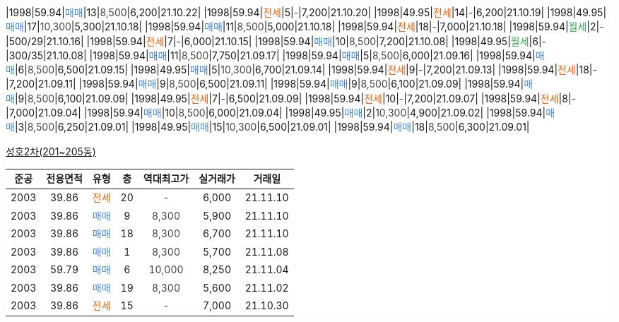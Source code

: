 |1998|59.94|<span style="color:#4285F3">매매</span>|13|<span style="color:#444444">8,500</span>|6,200|21.10.22|
|1998|59.94|<span style="color:#FF5A00">전세</span>|5|<span style="color:#444444">-</span>|7,200|21.10.20|
|1998|49.95|<span style="color:#FF5A00">전세</span>|14|<span style="color:#444444">-</span>|6,200|21.10.19|
|1998|49.95|<span style="color:#4285F3">매매</span>|17|<span style="color:#444444">10,300</span>|5,300|21.10.18|
|1998|59.94|<span style="color:#4285F3">매매</span>|11|<span style="color:#444444">8,500</span>|5,000|21.10.18|
|1998|59.94|<span style="color:#FF5A00">전세</span>|18|<span style="color:#444444">-</span>|7,000|21.10.18|
|1998|59.94|<span style="color:#34A853">월세</span>|2|<span style="color:#444444">-</span>|500/29|21.10.16|
|1998|59.94|<span style="color:#FF5A00">전세</span>|7|<span style="color:#444444">-</span>|6,000|21.10.15|
|1998|59.94|<span style="color:#4285F3">매매</span>|10|<span style="color:#444444">8,500</span>|7,200|21.10.08|
|1998|49.95|<span style="color:#34A853">월세</span>|6|<span style="color:#444444">-</span>|300/35|21.10.08|
|1998|59.94|<span style="color:#4285F3">매매</span>|11|<span style="color:#444444">8,500</span>|7,750|21.09.17|
|1998|59.94|<span style="color:#4285F3">매매</span>|5|<span style="color:#444444">8,500</span>|6,000|21.09.16|
|1998|59.94|<span style="color:#4285F3">매매</span>|6|<span style="color:#444444">8,500</span>|6,500|21.09.15|
|1998|49.95|<span style="color:#4285F3">매매</span>|5|<span style="color:#444444">10,300</span>|6,700|21.09.14|
|1998|59.94|<span style="color:#FF5A00">전세</span>|9|<span style="color:#444444">-</span>|7,200|21.09.13|
|1998|59.94|<span style="color:#FF5A00">전세</span>|18|<span style="color:#444444">-</span>|7,200|21.09.11|
|1998|59.94|<span style="color:#4285F3">매매</span>|9|<span style="color:#444444">8,500</span>|6,500|21.09.11|
|1998|59.94|<span style="color:#4285F3">매매</span>|9|<span style="color:#444444">8,500</span>|6,100|21.09.09|
|1998|59.94|<span style="color:#4285F3">매매</span>|9|<span style="color:#444444">8,500</span>|6,100|21.09.09|
|1998|49.95|<span style="color:#FF5A00">전세</span>|7|<span style="color:#444444">-</span>|6,500|21.09.09|
|1998|59.94|<span style="color:#FF5A00">전세</span>|10|<span style="color:#444444">-</span>|7,200|21.09.07|
|1998|59.94|<span style="color:#FF5A00">전세</span>|8|<span style="color:#444444">-</span>|7,000|21.09.04|
|1998|59.94|<span style="color:#4285F3">매매</span>|10|<span style="color:#444444">8,500</span>|6,000|21.09.04|
|1998|49.95|<span style="color:#4285F3">매매</span>|2|<span style="color:#444444">10,300</span>|4,900|21.09.02|
|1998|59.94|<span style="color:#4285F3">매매</span>|3|<span style="color:#444444">8,500</span>|6,250|21.09.01|
|1998|49.95|<span style="color:#4285F3">매매</span>|15|<span style="color:#444444">10,300</span>|6,500|21.09.01|
|1998|59.94|<span style="color:#4285F3">매매</span>|18|<span style="color:#444444">8,500</span>|6,300|21.09.01|

[성호2차(201~205동)](https://search.naver.com/search.naver?query=%EC%84%B1%ED%98%B82%EC%B0%A8%28201%7E205%EB%8F%99%29)

|준공|전용면적|유형|층|역대최고가|실거래가|거래일|
|:---:|:---:|:---:|:---:|:---:|:---:|:---:|
|2003|39.86|<span style="color:#FF5A00">전세</span>|20|<span style="color:#444444">-</span>|6,000|21.11.10|
|2003|39.86|<span style="color:#4285F3">매매</span>|9|<span style="color:#444444">8,300</span>|5,900|21.11.10|
|2003|39.86|<span style="color:#4285F3">매매</span>|18|<span style="color:#444444">8,300</span>|6,700|21.11.10|
|2003|39.86|<span style="color:#4285F3">매매</span>|1|<span style="color:#444444">8,300</span>|5,700|21.11.08|
|2003|59.79|<span style="color:#4285F3">매매</span>|6|<span style="color:#444444">10,000</span>|8,250|21.11.04|
|2003|39.86|<span style="color:#4285F3">매매</span>|19|<span style="color:#444444">8,300</span>|5,600|21.11.02|
|2003|39.86|<span style="color:#FF5A00">전세</span>|15|<span style="color:#444444">-</span>|7,000|21.10.30|